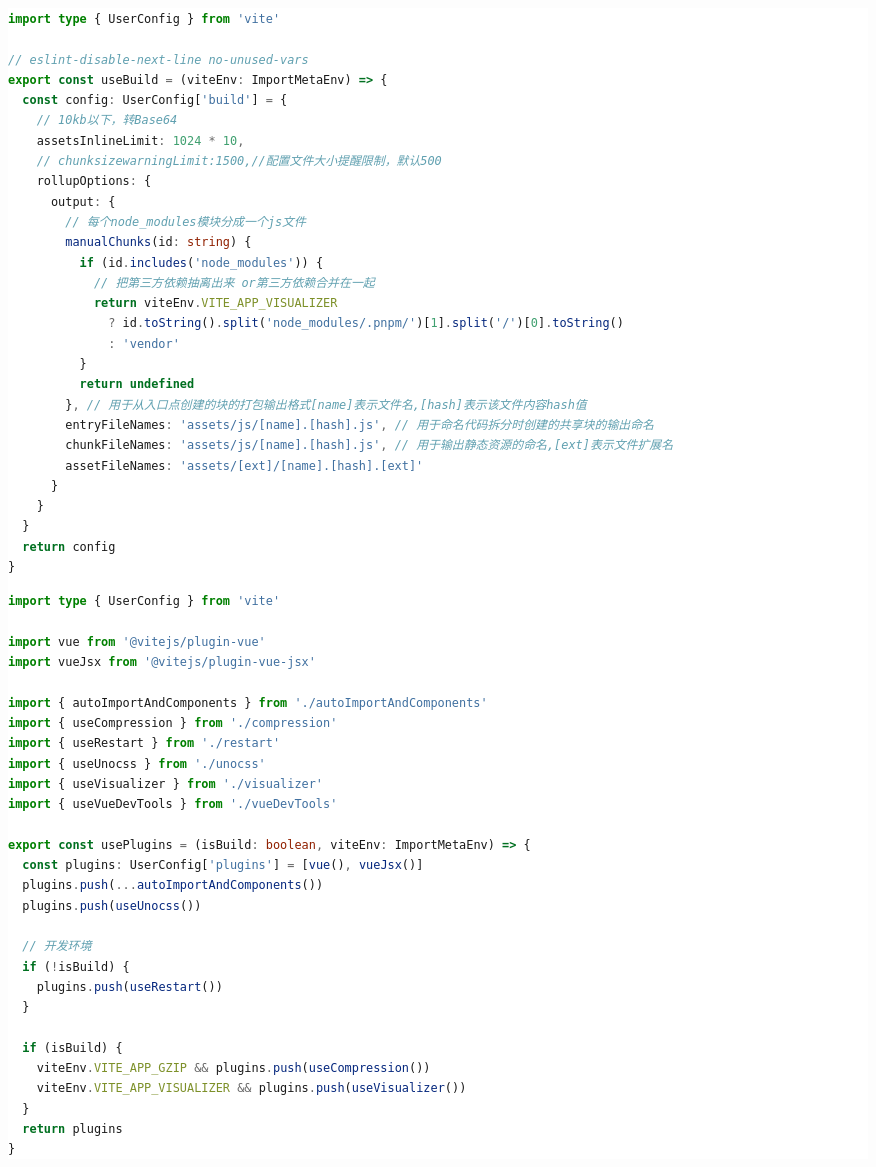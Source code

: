 ```ts [vite.config.ts]
```

```ts [./build/build.ts]
import type { UserConfig } from 'vite'

// eslint-disable-next-line no-unused-vars
export const useBuild = (viteEnv: ImportMetaEnv) => {
  const config: UserConfig['build'] = {
    // 10kb以下，转Base64
    assetsInlineLimit: 1024 * 10,
    // chunksizewarningLimit:1500,//配置文件大小提醒限制，默认500
    rollupOptions: {
      output: {
        // 每个node_modules模块分成一个js文件
        manualChunks(id: string) {
          if (id.includes('node_modules')) {
            // 把第三方依赖抽离出来 or第三方依赖合并在一起
            return viteEnv.VITE_APP_VISUALIZER
              ? id.toString().split('node_modules/.pnpm/')[1].split('/')[0].toString()
              : 'vendor'
          }
          return undefined
        }, // 用于从入口点创建的块的打包输出格式[name]表示文件名,[hash]表示该文件内容hash值
        entryFileNames: 'assets/js/[name].[hash].js', // 用于命名代码拆分时创建的共享块的输出命名
        chunkFileNames: 'assets/js/[name].[hash].js', // 用于输出静态资源的命名,[ext]表示文件扩展名
        assetFileNames: 'assets/[ext]/[name].[hash].[ext]'
      }
    }
  }
  return config
}

```

```ts [./build/plugins.ts]
import type { UserConfig } from 'vite'

import vue from '@vitejs/plugin-vue'
import vueJsx from '@vitejs/plugin-vue-jsx'

import { autoImportAndComponents } from './autoImportAndComponents'
import { useCompression } from './compression'
import { useRestart } from './restart'
import { useUnocss } from './unocss'
import { useVisualizer } from './visualizer'
import { useVueDevTools } from './vueDevTools'

export const usePlugins = (isBuild: boolean, viteEnv: ImportMetaEnv) => {
  const plugins: UserConfig['plugins'] = [vue(), vueJsx()]
  plugins.push(...autoImportAndComponents())
  plugins.push(useUnocss())

  // 开发环境
  if (!isBuild) {
    plugins.push(useRestart())
  }

  if (isBuild) {
    viteEnv.VITE_APP_GZIP && plugins.push(useCompression())
    viteEnv.VITE_APP_VISUALIZER && plugins.push(useVisualizer())
  }
  return plugins
}

```
